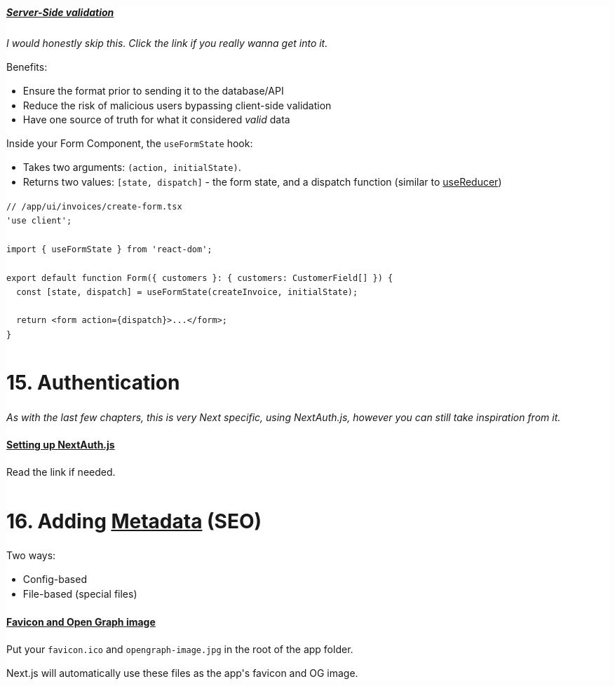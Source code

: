 
##### [Server-Side validation](https://nextjs.org/learn/dashboard-app/improving-accessibility#server-side-validation)

*I would honestly skip this. Click the link if you really wanna get into it.*

Benefits:
- Ensure the format prior to sending it to the database/API
- Reduce the risk of malicious users bypassing client-side validation
- Have one source of truth for what it considered *valid* data

Inside your Form Component, the `useFormState` hook:

- Takes two arguments: `(action, initialState)`.
- Returns two values: `[state, dispatch]` - the form state, and a dispatch function (similar to [useReducer](https://react.dev/reference/react/useReducer))

```tsx
// /app/ui/invoices/create-form.tsx
'use client';

import { useFormState } from 'react-dom';

export default function Form({ customers }: { customers: CustomerField[] }) {
  const [state, dispatch] = useFormState(createInvoice, initialState);
 
  return <form action={dispatch}>...</form>;
}
```

# 15. Authentication

*As with the last few chapters, this is very Next specific, using NextAuth.js, however you can still take inspiration from it.*

#### [Setting up NextAuth.js](https://nextjs.org/learn/dashboard-app/adding-authentication#setting-up-nextauthjs)

Read the link if needed.

# 16. Adding [Metadata](https://nextjs.org/learn/dashboard-app/adding-metadata#what-is-metadata) (SEO)

Two ways:
- Config-based 
- File-based (special files)

#### [Favicon and Open Graph image](https://nextjs.org/learn/dashboard-app/adding-metadata#favicon-and-open-graph-image)

Put your `favicon.ico` and `opengraph-image.jpg` in the root of the app folder.

Next.js will automatically use these files as the app's favicon and OG image.
